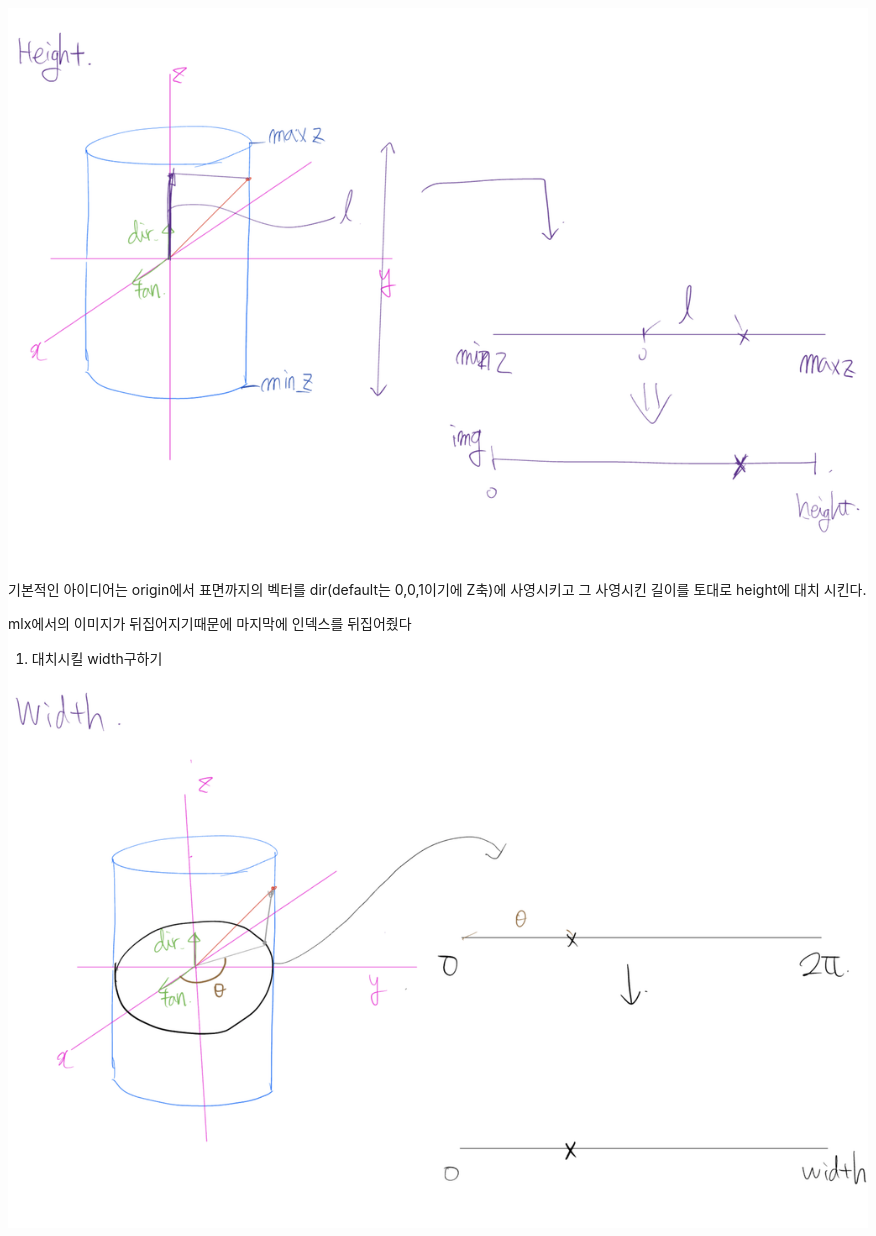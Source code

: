 ![Screen Shot 2022-11-02 at 10.59.06 PM.png](/images/miniRT/Screen_Shot_2022-11-02_at_10.59.06_PM.png)

기본적인 아이디어는 origin에서 표면까지의 벡터를 dir(default는 0,0,1이기에 Z축)에 사영시키고 그 사영시킨 길이를 토대로 height에 대치 시킨다.

mlx에서의 이미지가 뒤집어지기때문에 마지막에 인덱스를 뒤집어줬다

1.  대치시킬 width구하기
    
![Screen Shot 2022-11-02 at 10.59.51 PM.png](/images/miniRT/Screen_Shot_2022-11-02_at_10.59.51_PM.png)
    
